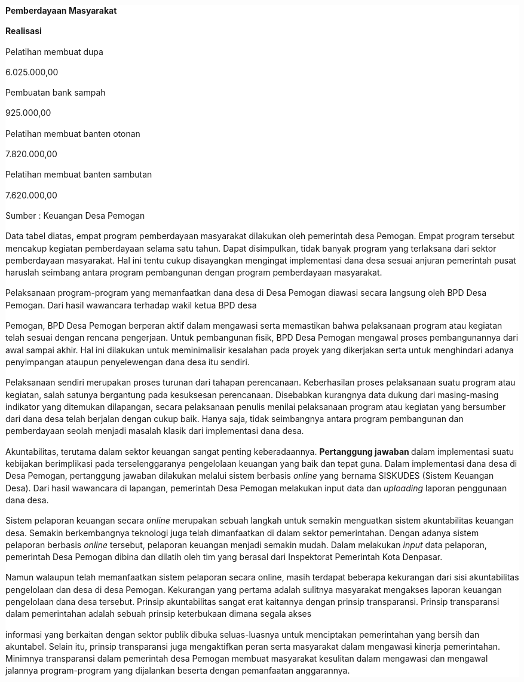 <p><span class="font1" style="font-weight:bold;">Pemberdayaan Masyarakat</span></p></td><td style="vertical-align:top;">
<p><span class="font1" style="font-weight:bold;">Realisasi</span></p></td></tr>
<tr><td style="vertical-align:top;">
<p><span class="font1">Pelatihan membuat dupa</span></p></td><td style="vertical-align:top;">
<p><span class="font1">6.025.000,00</span></p></td></tr>
<tr><td style="vertical-align:top;">
<p><span class="font1">Pembuatan bank sampah</span></p></td><td style="vertical-align:top;">
<p><span class="font1">925.000,00</span></p></td></tr>
<tr><td style="vertical-align:top;">
<p><span class="font1">Pelatihan membuat banten otonan</span></p></td><td style="vertical-align:top;">
<p><span class="font1">7.820.000,00</span></p></td></tr>
<tr><td style="vertical-align:top;">
<p><span class="font1">Pelatihan membuat banten sambutan</span></p></td><td style="vertical-align:top;">
<p><span class="font1">7.620.000,00</span></p></td></tr>
</table>
<p><span class="font1">Sumber : Keuangan Desa Pemogan</span></p>
<p><span class="font1">Data tabel diatas, empat program pemberdayaan masyarakat dilakukan oleh pemerintah desa Pemogan. Empat program tersebut mencakup kegiatan pemberdayaan selama satu tahun. Dapat disimpulkan, tidak banyak program yang terlaksana dari sektor pemberdayaan masyarakat. Hal ini tentu cukup disayangkan mengingat implementasi dana desa sesuai anjuran pemerintah pusat haruslah seimbang antara program pembangunan dengan program pemberdayaan masyarakat.</span></p>
<p><span class="font1">Pelaksanaan program-program yang memanfaatkan dana desa di Desa Pemogan diawasi secara langsung oleh BPD Desa Pemogan. Dari hasil wawancara terhadap wakil ketua BPD desa</span></p>
<p><span class="font1">Pemogan, BPD Desa Pemogan berperan aktif dalam mengawasi serta memastikan bahwa pelaksanaan program atau kegiatan telah sesuai dengan rencana pengerjaan. Untuk pembangunan fisik, BPD Desa Pemogan mengawal proses pembangunannya dari awal sampai akhir. Hal ini dilakukan untuk meminimalisir kesalahan pada proyek yang dikerjakan serta untuk menghindari adanya penyimpangan ataupun penyelewengan dana desa itu sendiri.</span></p>
<p><span class="font1">Pelaksanaan sendiri merupakan proses turunan dari tahapan perencanaan. Keberhasilan proses pelaksanaan suatu program atau kegiatan, salah satunya bergantung pada kesuksesan perencanaan. Disebabkan kurangnya data dukung dari masing-masing indikator yang ditemukan dilapangan, secara pelaksanaan penulis menilai pelaksanaan program atau kegiatan yang bersumber dari dana desa telah berjalan dengan cukup baik. Hanya saja, tidak seimbangnya antara program pembangunan dan pemberdayaan seolah menjadi masalah klasik dari implementasi dana desa.</span></p>
<p><span class="font1">Akuntabilitas, terutama dalam sektor keuangan sangat penting keberadaannya. </span><span class="font1" style="font-weight:bold;">Pertanggung jawaban </span><span class="font1">dalam implementasi suatu kebijakan berimplikasi pada terselenggaranya pengelolaan keuangan yang baik dan tepat guna. Dalam implementasi dana desa di Desa Pemogan, pertanggung jawaban dilakukan melalui sistem berbasis </span><span class="font1" style="font-style:italic;">online</span><span class="font1"> yang bernama SISKUDES (Sistem Keuangan Desa). Dari hasil wawancara di lapangan, pemerintah Desa Pemogan melakukan input data dan </span><span class="font1" style="font-style:italic;">uploading</span><span class="font1"> laporan penggunaan dana desa.</span></p>
<p><span class="font1">Sistem pelaporan keuangan secara </span><span class="font1" style="font-style:italic;">online</span><span class="font1"> merupakan sebuah langkah untuk semakin menguatkan sistem akuntabilitas keuangan desa. Semakin berkembangnya teknologi juga telah dimanfaatkan di dalam sektor pemerintahan. Dengan adanya sistem pelaporan berbasis </span><span class="font1" style="font-style:italic;">online </span><span class="font1">tersebut, pelaporan keuangan menjadi semakin mudah. Dalam melakukan </span><span class="font1" style="font-style:italic;">input</span><span class="font1"> data pelaporan, pemerintah Desa Pemogan dibina dan dilatih oleh tim yang berasal dari Inspektorat Pemerintah Kota Denpasar.</span></p>
<p><span class="font1">Namun walaupun telah memanfaatkan sistem pelaporan secara online, masih terdapat beberapa kekurangan dari sisi akuntabilitas pengelolaan dan desa di desa Pemogan. Kekurangan yang pertama adalah sulitnya masyarakat mengakses laporan keuangan pengelolaan dana desa tersebut. Prinsip akuntabilitas sangat erat kaitannya dengan prinsip transparansi. Prinsip transparansi dalam pemerintahan adalah sebuah prinsip keterbukaan dimana segala akses</span></p>
<p><span class="font1">informasi yang berkaitan dengan sektor publik dibuka seluas-luasnya untuk menciptakan pemerintahan yang bersih dan akuntabel. Selain itu, prinsip transparansi juga mengaktifkan peran serta masyarakat dalam mengawasi kinerja pemerintahan. Minimnya transparansi dalam pemerintah desa Pemogan membuat masyarakat kesulitan dalam mengawasi dan mengawal jalannya program-program yang dijalankan beserta dengan pemanfaatan anggarannya.</span></p>